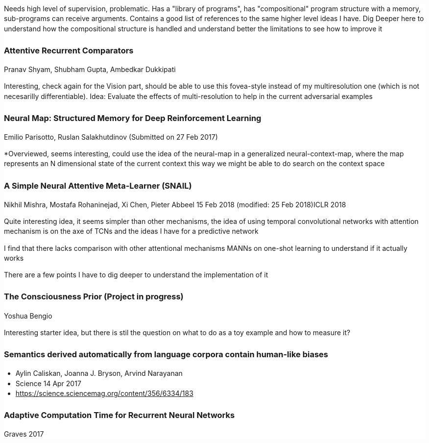Needs high level of supervision, problematic. Has a "library of programs", has "compositional" program structure with a memory, sub-programs can receive arguments. Contains a good list of references to the same higher level ideas I have.
Dig Deeper here to understand how the compositional structure is handled and understand better the limitations to see how to improve it


### Attentive Recurrent Comparators
Pranav Shyam, Shubham Gupta, Ambedkar Dukkipati

Interesting, check again for the Vision part, should be able to use this fovea-style instead of my multiresolution one (which is not necesarilly differentiable).
Idea: Evaluate the effects of multi-resolution to help in the current adversarial examples


### Neural Map: Structured Memory for Deep Reinforcement Learning
Emilio Parisotto, Ruslan Salakhutdinov
(Submitted on 27 Feb 2017)

*Overviewed, seems interesting, could use the idea of the neural-map in a generalized neural-context-map, where the map represents an N dimensional state of the current context this way we might be able to do search on the context space


### A Simple Neural Attentive Meta-Learner (SNAIL)
Nikhil Mishra, Mostafa Rohaninejad, Xi Chen, Pieter Abbeel
15 Feb 2018 (modified: 25 Feb 2018)ICLR 2018

Quite interesting idea, it seems simpler than other mechanisms, the idea of using temporal convolutional networks with attention mechanism is on the axe of TCNs and the ideas I have for a predictive network

I find that there lacks comparison with other attentional mechanisms MANNs on one-shot learning to understand if it actually works

There are a few points I have to dig deeper to understand the implementation of it

### The Consciousness Prior (Project in progress)
Yoshua Bengio

Interesting starter idea, but there is stil the question on what to do as a toy example and how to measure it?

### Semantics derived automatically from language corpora contain human-like biases
* Aylin Caliskan, Joanna J. Bryson, Arvind Narayanan
* Science  14 Apr 2017
* https://science.sciencemag.org/content/356/6334/183


### Adaptive Computation Time for Recurrent Neural Networks
Graves 2017

